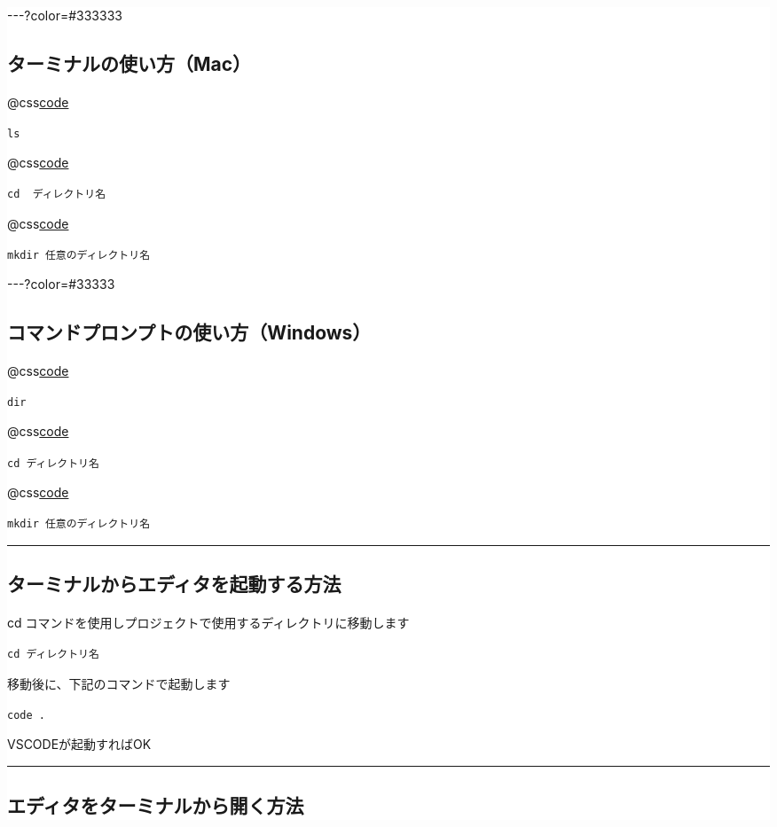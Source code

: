 ---?color=#333333
## ターミナルの使い方（Mac）

@css[code](現在のディレクトリ内にあるファイルやディレクトリの確認)

```
ls
```
@css[code](任意のディレクトリに移動する方法)

```
cd  ディレクトリ名
```

@css[code](新規ディレクトリ作成)

```
mkdir 任意のディレクトリ名
```

---?color=#33333

## コマンドプロンプトの使い方（Windows）

@css[code](現在のディレクトリ内にあるファイルやディレクトリの確認)
```
dir
```

@css[code](任意のディレクトリに移動する方法)
```
cd ディレクトリ名
```

@css[code](新規ディレクトリ作成)
```
mkdir 任意のディレクトリ名
```

---
## ターミナルからエディタを起動する方法
cd コマンドを使用しプロジェクトで使用するディレクトリに移動します
```
cd ディレクトリ名
```

移動後に、下記のコマンドで起動します
```
code .
```

VSCODEが起動すればOK

---
## エディタをターミナルから開く方法
